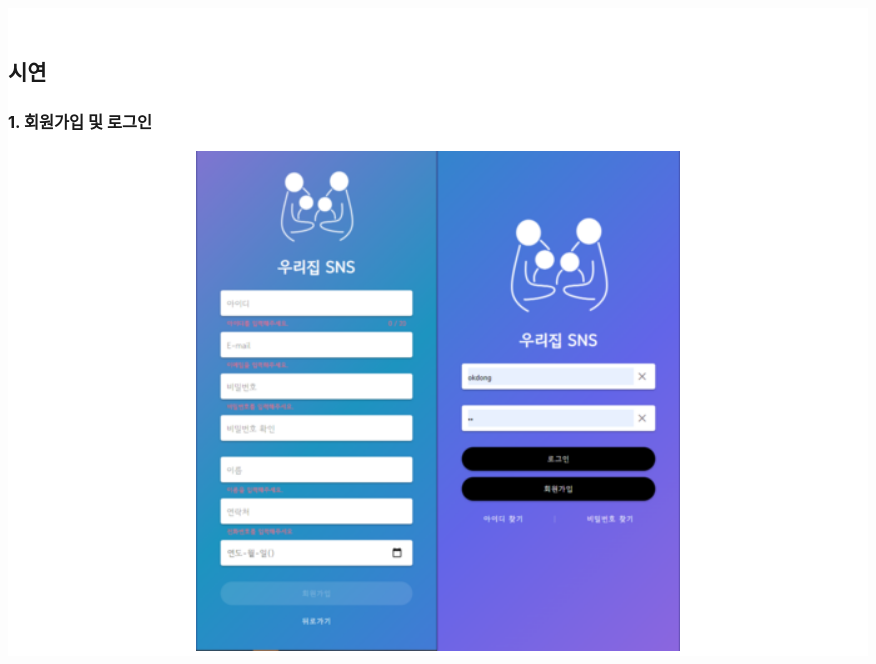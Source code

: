 

<br>

## 시연

### 1. 회원가입 및 로그인
<div align="center">
<img src="README.assets/image-20220217210200137.png" alt="image-20220217210200137" style="height:500px" /><img src="README.assets/image-20220217210218233.png" alt="image-20220217210218233" style="height:500px" />
</div>
